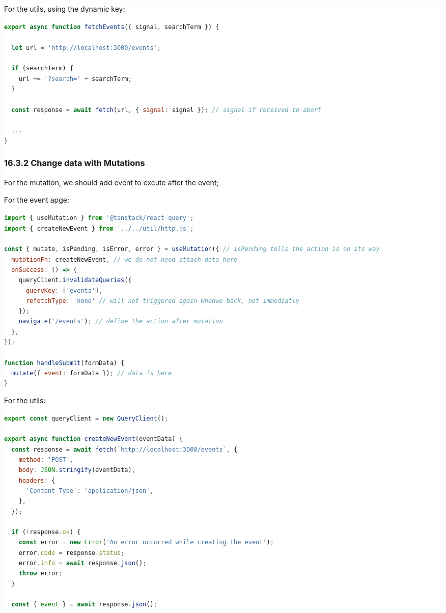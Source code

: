 For the utils, using the dynamic key:

```js
export async function fetchEvents({ signal, searchTerm }) {

  let url = 'http://localhost:3000/events';

  if (searchTerm) {
    url += '?search=' + searchTerm;
  }

  const response = await fetch(url, { signal: signal }); // signal if received to abort

  ...
}
```

### 16.3.2 Change data with Mutations

For the mutation, we should add event to excute after the event;

For the event apge:

```js
import { useMutation } from '@tanstack/react-query';
import { createNewEvent } from '../../util/http.js';

const { mutate, isPending, isError, error } = useMutation({ // isPending tells the action is on its way
  mutationFn: createNewEvent, // we do not need attach data here
  onSuccess: () => {
    queryClient.invalidateQueries({ 
      queryKey: ['events'],
      refetchType: 'none' // will not triggered again whenwe back, not immediatly
    });
    navigate('/events'); // define the action after mutation
  },
});

function handleSubmit(formData) {
  mutate({ event: formData }); // data is here
}
```

For the utils:

```js
export const queryClient = new QueryClient();

export async function createNewEvent(eventData) {
  const response = await fetch(`http://localhost:3000/events`, {
    method: 'POST',
    body: JSON.stringify(eventData),
    headers: {
      'Content-Type': 'application/json',
    },
  });

  if (!response.ok) {
    const error = new Error('An error occurred while creating the event');
    error.code = response.status;
    error.info = await response.json();
    throw error;
  }

  const { event } = await response.json();

```